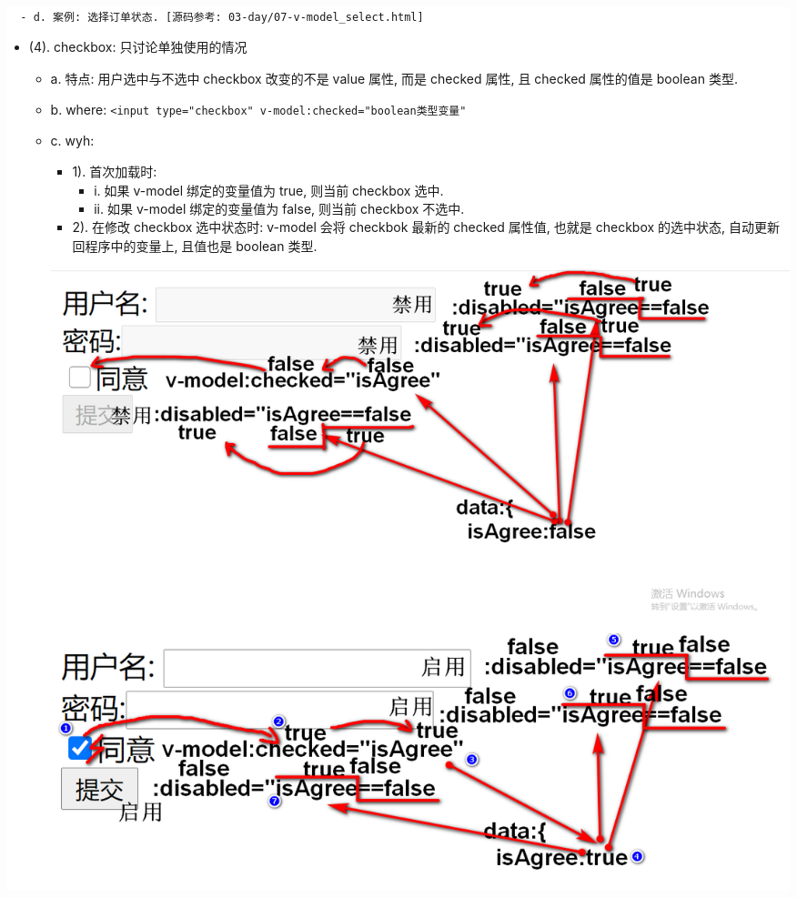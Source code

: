       - d. 案例: 选择订单状态. [源码参考: 03-day/07-v-model_select.html]

   - (4). checkbox: 只讨论单独使用的情况

      - a. 特点: 用户选中与不选中 checkbox 改变的不是 value 属性, 而是 checked 属性, 且 checked 属性的值是 boolean 类型.
      - b. where: `<input type="checkbox" v-model:checked="boolean类型变量"`
      - c. wyh:

         - 1). 首次加载时:
            - i. 如果 v-model 绑定的变量值为 true, 则当前 checkbox 选中.
            - ii. 如果 v-model 绑定的变量值为 false, 则当前 checkbox 不选中.
         - 2). 在修改 checkbox 选中状态时: v-model 会将 checkbok 最新的 checked 属性值, 也就是 checkbox 的选中状态, 自动更新回程序中的变量上, 且值也是 boolean 类型.

         ![03-02-06](./img/03-02-06.png)
         ![03-02-07](img/03-02-07.png)
